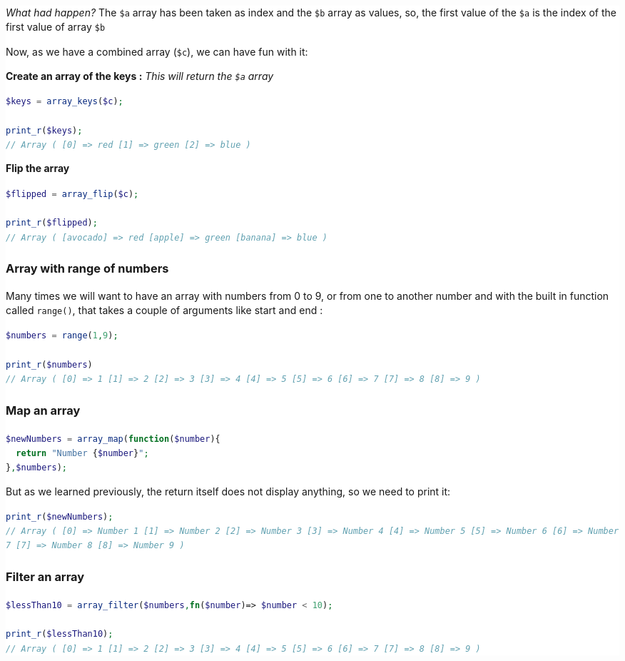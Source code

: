_What had happen?_ The `$a` array has been taken as index and the `$b` array as values, so, the first value of the `$a` is the index of the first value of array `$b`

Now, as we have a combined array (`$c`), we can have fun with it:

**Create an array of the keys :**
_This will return the `$a` array_

```php
$keys = array_keys($c);

print_r($keys);
// Array ( [0] => red [1] => green [2] => blue )
```

**Flip the array**

```php
$flipped = array_flip($c);

print_r($flipped);
// Array ( [avocado] => red [apple] => green [banana] => blue )
```

### Array with range of numbers

Many times we will want to have an array with numbers from 0 to 9, or from one to another number and with the built in function called `range()`, that takes a couple of arguments like start and end :

```php
$numbers = range(1,9);

print_r($numbers)
// Array ( [0] => 1 [1] => 2 [2] => 3 [3] => 4 [4] => 5 [5] => 6 [6] => 7 [7] => 8 [8] => 9 )
```

### Map an array

```php
$newNumbers = array_map(function($number){
  return "Number {$number}";
},$numbers);
```

But as we learned previously, the return itself does not display anything, so we need to print it:

```php
print_r($newNumbers);
// Array ( [0] => Number 1 [1] => Number 2 [2] => Number 3 [3] => Number 4 [4] => Number 5 [5] => Number 6 [6] => Number 7 [7] => Number 8 [8] => Number 9 )
```

### Filter an array

```php
$lessThan10 = array_filter($numbers,fn($number)=> $number < 10);

print_r($lessThan10);
// Array ( [0] => 1 [1] => 2 [2] => 3 [3] => 4 [4] => 5 [5] => 6 [6] => 7 [7] => 8 [8] => 9 )
```
